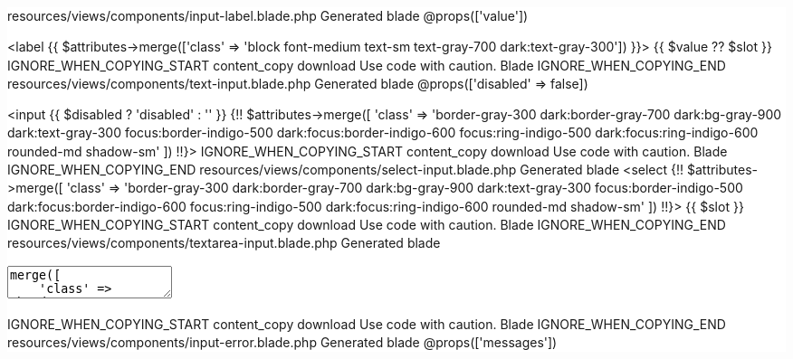 resources/views/components/input-label.blade.php
Generated blade
@props(['value'])

<label {{ $attributes->merge(['class' => 'block font-medium text-sm text-gray-700 dark:text-gray-300']) }}>
    {{ $value ?? $slot }}
</label>
IGNORE_WHEN_COPYING_START
content_copy
download
Use code with caution.
Blade
IGNORE_WHEN_COPYING_END
resources/views/components/text-input.blade.php
Generated blade
@props(['disabled' => false])

<input {{ $disabled ? 'disabled' : '' }} {!! $attributes->merge([
    'class' => 'border-gray-300 dark:border-gray-700 dark:bg-gray-900 dark:text-gray-300 focus:border-indigo-500 dark:focus:border-indigo-600 focus:ring-indigo-500 dark:focus:ring-indigo-600 rounded-md shadow-sm'
]) !!}>
IGNORE_WHEN_COPYING_START
content_copy
download
Use code with caution.
Blade
IGNORE_WHEN_COPYING_END
resources/views/components/select-input.blade.php
Generated blade
<select {!! $attributes->merge([
    'class' => 'border-gray-300 dark:border-gray-700 dark:bg-gray-900 dark:text-gray-300 focus:border-indigo-500 dark:focus:border-indigo-600 focus:ring-indigo-500 dark:focus:ring-indigo-600 rounded-md shadow-sm'
]) !!}>
    {{ $slot }}
</select>
IGNORE_WHEN_COPYING_START
content_copy
download
Use code with caution.
Blade
IGNORE_WHEN_COPYING_END
resources/views/components/textarea-input.blade.php
Generated blade
<textarea {!! $attributes->merge([
    'class' => 'border-gray-300 dark:border-gray-700 dark:bg-gray-900 dark:text-gray-300 focus:border-indigo-500 dark:focus:border-indigo-600 focus:ring-indigo-500 dark:focus:ring-indigo-600 rounded-md shadow-sm'
]) !!}>{{ $slot }}</textarea>
IGNORE_WHEN_COPYING_START
content_copy
download
Use code with caution.
Blade
IGNORE_WHEN_COPYING_END
resources/views/components/input-error.blade.php
Generated blade
@props(['messages'])
